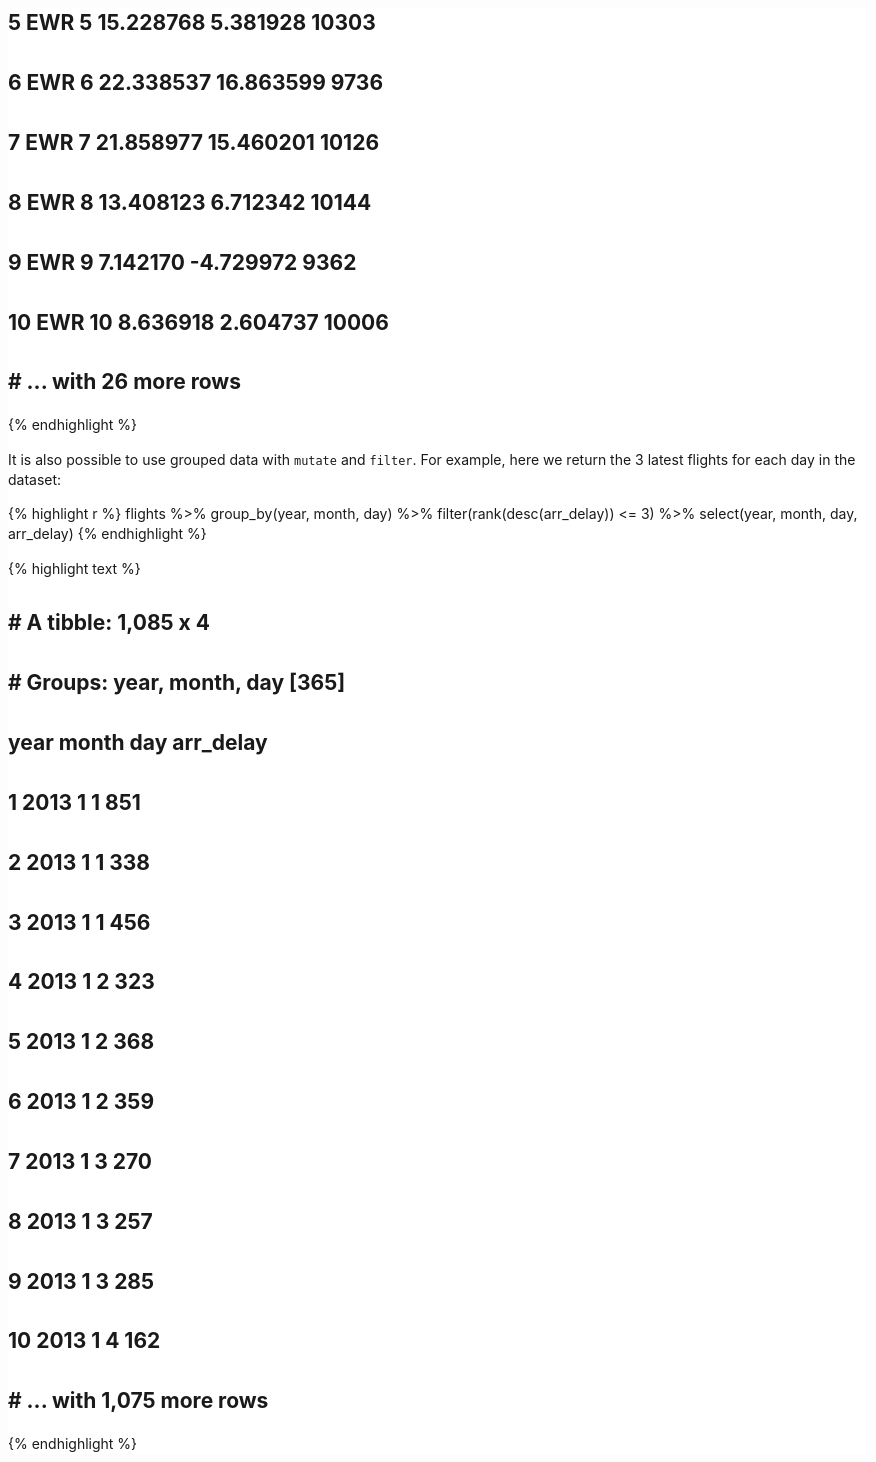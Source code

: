 ##  5    EWR     5     15.228768      5.381928 10303
##  6    EWR     6     22.338537     16.863599  9736
##  7    EWR     7     21.858977     15.460201 10126
##  8    EWR     8     13.408123      6.712342 10144
##  9    EWR     9      7.142170     -4.729972  9362
## 10    EWR    10      8.636918      2.604737 10006
## # ... with 26 more rows
{% endhighlight %}

It is also possible to use grouped data with `mutate` and
`filter`. For example, here we return the 3 latest flights
for each day in the dataset:


{% highlight r %}
flights %>%
  group_by(year, month, day) %>%
  filter(rank(desc(arr_delay)) <= 3) %>%
  select(year, month, day, arr_delay)
{% endhighlight %}



{% highlight text %}
## # A tibble: 1,085 x 4
## # Groups:   year, month, day [365]
##     year month   day arr_delay
##    <int> <int> <int>     <int>
##  1  2013     1     1       851
##  2  2013     1     1       338
##  3  2013     1     1       456
##  4  2013     1     2       323
##  5  2013     1     2       368
##  6  2013     1     2       359
##  7  2013     1     3       270
##  8  2013     1     3       257
##  9  2013     1     3       285
## 10  2013     1     4       162
## # ... with 1,075 more rows
{% endhighlight %}
